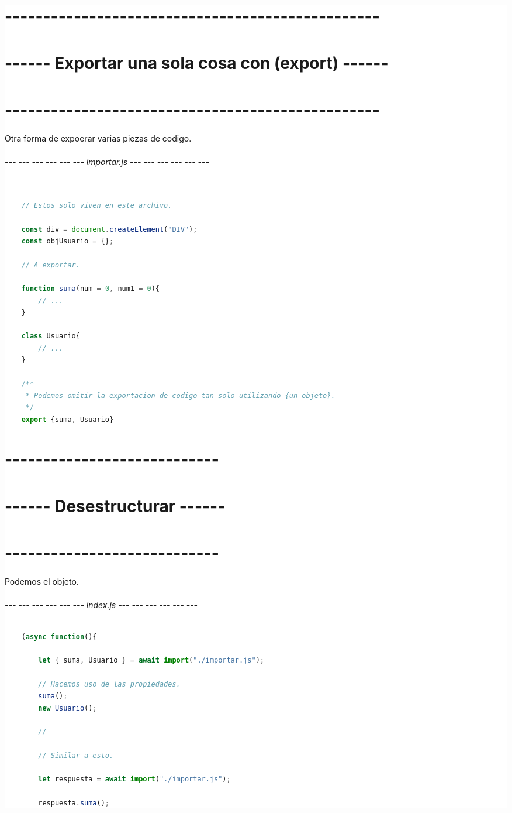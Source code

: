 # ------------------------------------------------- #
# ------ Exportar una sola cosa con (export) ------ #
# ------------------------------------------------- #

Otra forma de expoerar varias piezas de codigo.

###### --- --- --- --- --- --- importar.js --- --- --- --- --- --- ######

```js

	// Estos solo viven en este archivo.

	const div = document.createElement("DIV");
	const objUsuario = {};

	// A exportar.

	function suma(num = 0, num1 = 0){
		// ...
	}

	class Usuario{
		// ...
	}

	/**
	 * Podemos omitir la exportacion de codigo tan solo utilizando {un objeto}.
	 */
	export {suma, Usuario}
```

# ---------------------------- #
# ------ Desestructurar ------ #
# ---------------------------- #

Podemos [](desestructurar) el objeto.

###### --- --- --- --- --- --- index.js --- --- --- --- --- --- ######

```js
	(async function(){

		let { suma, Usuario } = await import("./importar.js");

		// Hacemos uso de las propiedades.
		suma();
		new Usuario();

		// ---------------------------------------------------------------------

		// Similar a esto.

		let respuesta = await import("./importar.js");

		respuesta.suma();
```